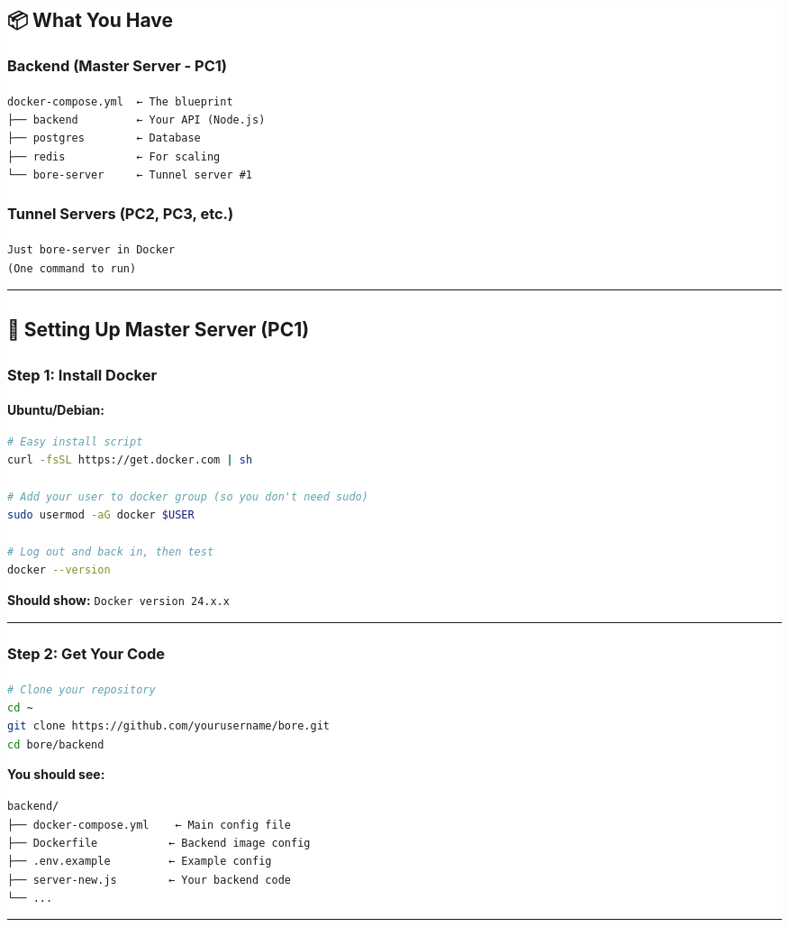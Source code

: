 
## 📦 What You Have

### Backend (Master Server - PC1)
```
docker-compose.yml  ← The blueprint
├── backend         ← Your API (Node.js)
├── postgres        ← Database
├── redis           ← For scaling
└── bore-server     ← Tunnel server #1
```

### Tunnel Servers (PC2, PC3, etc.)
```
Just bore-server in Docker
(One command to run)
```

---

## 🚀 Setting Up Master Server (PC1)

### Step 1: Install Docker

**Ubuntu/Debian:**
```bash
# Easy install script
curl -fsSL https://get.docker.com | sh

# Add your user to docker group (so you don't need sudo)
sudo usermod -aG docker $USER

# Log out and back in, then test
docker --version
```

**Should show:** `Docker version 24.x.x`

---

### Step 2: Get Your Code

```bash
# Clone your repository
cd ~
git clone https://github.com/yourusername/bore.git
cd bore/backend
```

**You should see:**
```
backend/
├── docker-compose.yml    ← Main config file
├── Dockerfile           ← Backend image config
├── .env.example         ← Example config
├── server-new.js        ← Your backend code
└── ...
```

---